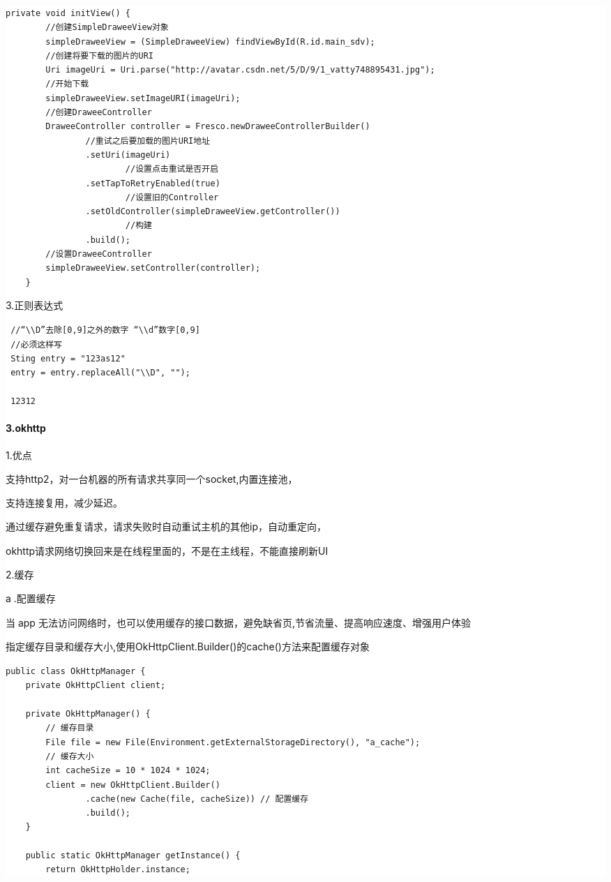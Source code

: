```
private void initView() {
        //创建SimpleDraweeView对象
        simpleDraweeView = (SimpleDraweeView) findViewById(R.id.main_sdv);
        //创建将要下载的图片的URI
        Uri imageUri = Uri.parse("http://avatar.csdn.net/5/D/9/1_vatty748895431.jpg");
        //开始下载
        simpleDraweeView.setImageURI(imageUri);
        //创建DraweeController
        DraweeController controller = Fresco.newDraweeControllerBuilder()
                //重试之后要加载的图片URI地址
                .setUri(imageUri)
                        //设置点击重试是否开启
                .setTapToRetryEnabled(true)
                        //设置旧的Controller
                .setOldController(simpleDraweeView.getController())
                        //构建
                .build();
        //设置DraweeController
        simpleDraweeView.setController(controller);
    }
```

3.正则表达式

```
 //“\\D”去除[0,9]之外的数字 “\\d”数字[0,9]
 //必须这样写
 Sting entry = "123as12"
 entry = entry.replaceAll("\\D", "");
 
 12312
```

#### 3.okhttp

1.优点

支持http2，对一台机器的所有请求共享同一个socket,内置连接池，

支持连接复用，减少延迟。

通过缓存避免重复请求，请求失败时自动重试主机的其他ip，自动重定向，

okhttp请求网络切换回来是在线程里面的，不是在主线程，不能直接刷新UI

2.缓存

a .配置缓存

当 app 无法访问网络时，也可以使用缓存的接口数据，避免缺省页,节省流量、提高响应速度、增强用户体验

指定缓存目录和缓存大小,使用OkHttpClient.Builder()的cache()方法来配置缓存对象

```
public class OkHttpManager {
    private OkHttpClient client;

    private OkHttpManager() {
        // 缓存目录
        File file = new File(Environment.getExternalStorageDirectory(), "a_cache");
        // 缓存大小
        int cacheSize = 10 * 1024 * 1024;
        client = new OkHttpClient.Builder()
                .cache(new Cache(file, cacheSize)) // 配置缓存
                .build();
    }

    public static OkHttpManager getInstance() {
        return OkHttpHolder.instance;
```